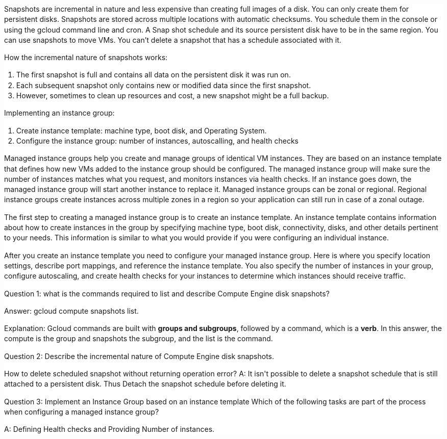 
Snapshots are incremental in nature and less expensive than creating full images of a disk. You can only create them for persistent disks. Snapshots are stored across multiple locations with automatic checksums. You schedule them in the console or using the gcloud command line and cron. A Snap shot schedule and its source persistent disk have to be in the same region. You can use snapshots to move VMs. You can’t delete a snapshot that has a schedule associated with it.


How the incremental nature of snapshots works:
1. The first snapshot is full and contains all data on the persistent disk it was run on.
1. Each subsequent snapshot only contains new or modified data since the first snapshot.
1. However, sometimes to clean up resources and cost, a new snapshot might be a full backup.


Implementing an instance group:
1. Create instance template: machine type, boot disk, and Operating System.
1. Configure the instance group: number of instances, autoscalling, and health checks


Managed instance groups help you create and manage groups of identical VM instances. They are based on an instance template that defines how new VMs added to the instance group should be configured. The managed instance group will make sure the number of instances matches what you request, and monitors instances via health checks. If an instance goes down, the managed instance group will start another instance to replace it. Managed instance groups can be zonal or regional. Regional instance groups create instances across multiple zones in a region so your application can still run in case of a zonal outage.


The first step to creating a managed instance group is to create an instance template. An instance template contains information about how to create instances in the group by specifying machine type, boot disk, connectivity, disks, and other details pertinent to your needs. This information is similar to what you would provide if you were configuring an individual instance.


After you create an instance template you need to configure your managed instance
group. Here is where you specify location settings, describe port mappings, and
reference the instance template. You also specify the number of instances in your
group, configure autoscaling, and create health checks for your instances to
determine which instances should receive traffic.


Question 1: what is the commands required to list and describe Compute Engine disk snapshots?

Answer: gcloud compute snapshots list. 

Explanation: Gcloud commands are built with **groups and subgroups**, followed by a command, which is a **verb**. In this answer, the compute is the group and snapshots the subgroup, and the list is the command.


Question 2: Describe the incremental nature of Compute Engine disk snapshots.

How to delete scheduled snapshot without returning operation error?
A: It isn't possible to delete a snapshot schedule that is still attached to a persistent disk. Thus Detach the snapshot schedule before deleting it.


Question 3: Implement an Instance Group based on an instance template
Which of the following tasks are part of the process when configuring a managed instance group?

A: Defining Health checks and Providing Number of instances.
